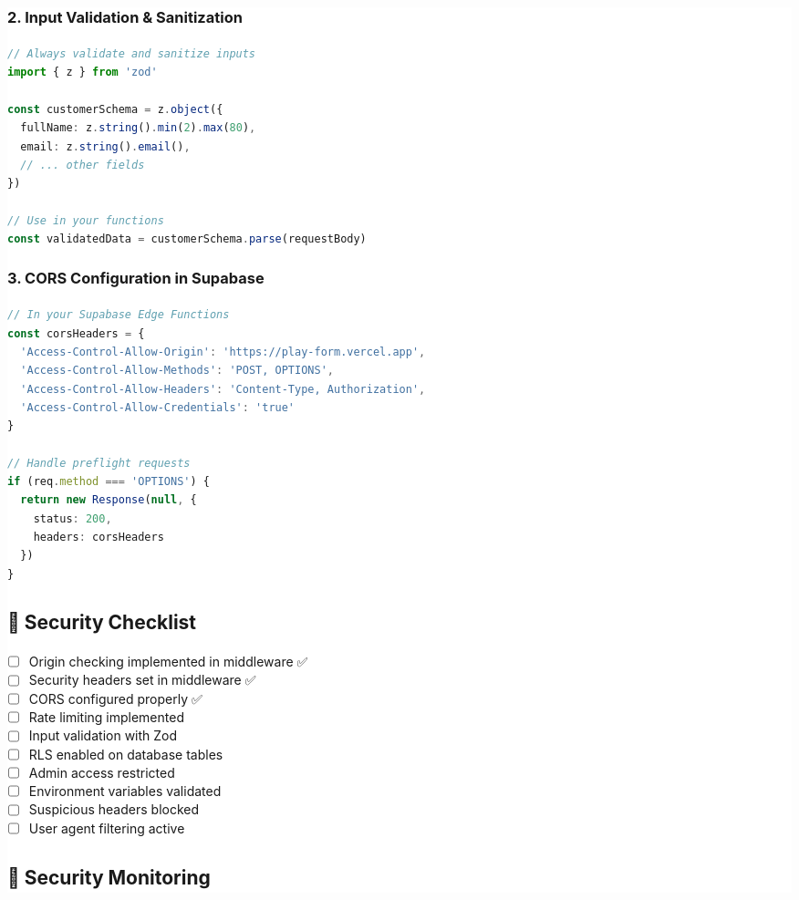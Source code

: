 ### 2. Input Validation & Sanitization

```typescript
// Always validate and sanitize inputs
import { z } from 'zod'

const customerSchema = z.object({
  fullName: z.string().min(2).max(80),
  email: z.string().email(),
  // ... other fields
})

// Use in your functions
const validatedData = customerSchema.parse(requestBody)
```

### 3. CORS Configuration in Supabase

```typescript
// In your Supabase Edge Functions
const corsHeaders = {
  'Access-Control-Allow-Origin': 'https://play-form.vercel.app',
  'Access-Control-Allow-Methods': 'POST, OPTIONS',
  'Access-Control-Allow-Headers': 'Content-Type, Authorization',
  'Access-Control-Allow-Credentials': 'true'
}

// Handle preflight requests
if (req.method === 'OPTIONS') {
  return new Response(null, { 
    status: 200, 
    headers: corsHeaders 
  })
}
```

## 🔐 Security Checklist

- [ ] Origin checking implemented in middleware ✅
- [ ] Security headers set in middleware ✅
- [ ] CORS configured properly ✅
- [ ] Rate limiting implemented
- [ ] Input validation with Zod
- [ ] RLS enabled on database tables
- [ ] Admin access restricted
- [ ] Environment variables validated
- [ ] Suspicious headers blocked
- [ ] User agent filtering active

## 🚨 Security Monitoring
